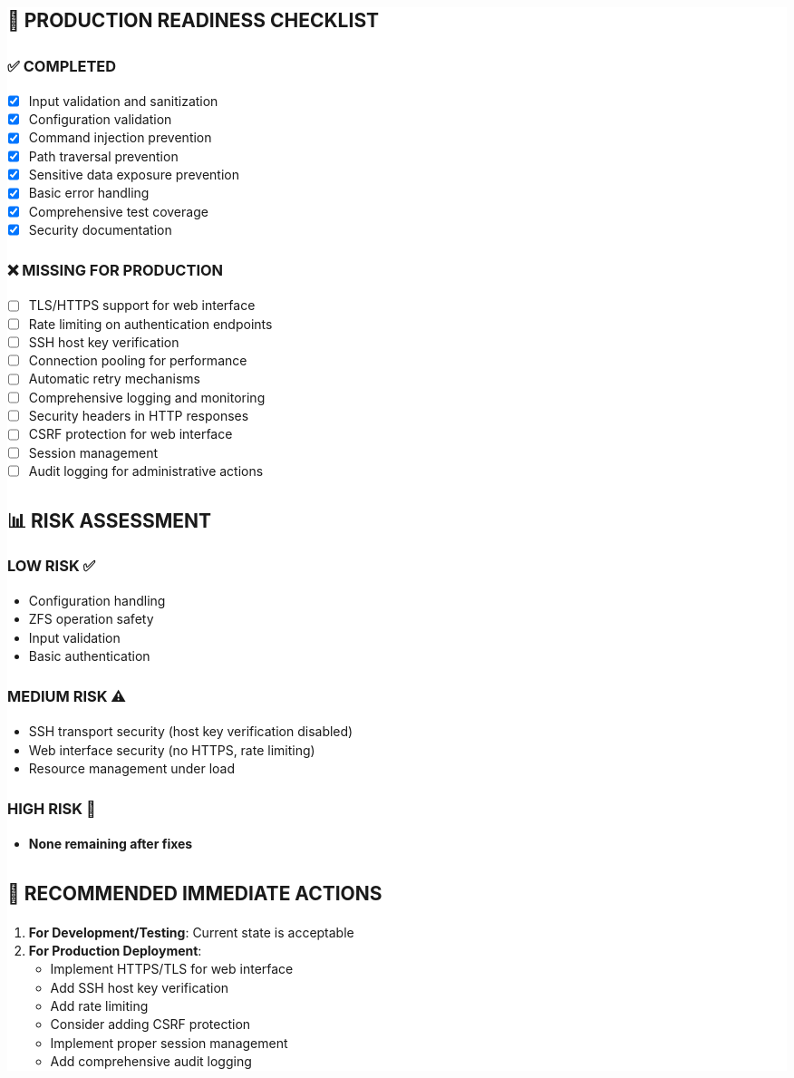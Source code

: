 ## 🚀 PRODUCTION READINESS CHECKLIST

### ✅ COMPLETED
- [x] Input validation and sanitization
- [x] Configuration validation
- [x] Command injection prevention
- [x] Path traversal prevention
- [x] Sensitive data exposure prevention
- [x] Basic error handling
- [x] Comprehensive test coverage
- [x] Security documentation

### ❌ MISSING FOR PRODUCTION
- [ ] TLS/HTTPS support for web interface
- [ ] Rate limiting on authentication endpoints
- [ ] SSH host key verification
- [ ] Connection pooling for performance
- [ ] Automatic retry mechanisms
- [ ] Comprehensive logging and monitoring
- [ ] Security headers in HTTP responses
- [ ] CSRF protection for web interface
- [ ] Session management
- [ ] Audit logging for administrative actions

## 📊 RISK ASSESSMENT

### LOW RISK ✅
- Configuration handling
- ZFS operation safety
- Input validation
- Basic authentication

### MEDIUM RISK ⚠️
- SSH transport security (host key verification disabled)
- Web interface security (no HTTPS, rate limiting)
- Resource management under load

### HIGH RISK 🔴
- **None remaining after fixes**

## 🔧 RECOMMENDED IMMEDIATE ACTIONS

1. **For Development/Testing**: Current state is acceptable
2. **For Production Deployment**:
   - Implement HTTPS/TLS for web interface
   - Add SSH host key verification
   - Add rate limiting
   - Consider adding CSRF protection
   - Implement proper session management
   - Add comprehensive audit logging

